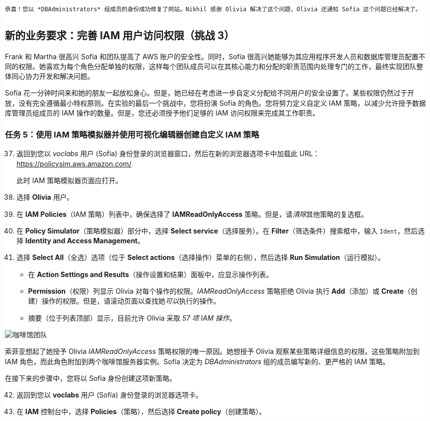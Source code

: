     恭喜！您以 *DBAdministrators* 组成员的身份成功修复了网站。Nikhil 感谢 Olivia 解决了这个问题，Olivia 还通知 Sofía 这个问题已经解决了。




## 新的业务要求：完善 IAM 用户访问权限（挑战 3）

Frank 和 Martha 很高兴 Sofía 和团队提高了 AWS 账户的安全性。同时，Sofía 很高兴她能够为其应用程序开发人员和数据库管理员配置不同的权限。她喜欢为每个角色分配单独的权限，这样每个团队成员可以在其核心能力和分配的职责范围内处理专门的工作，最终实现团队整体同心协力开发和解决问题。

Sofía 花一分钟时间来和她的朋友一起放松身心。但是，她已经在考虑进一步自定义分配给不同用户的安全设置了。某些权限仍然过于开放，没有完全遵循最小特权原则。在实验的最后一个挑战中，您将扮演 Sofía 的角色。您将努力定义自定义 IAM 策略，以减少允许授予数据库管理员组成员的 IAM 操作的数量。但是，您还必须授予他们足够的 IAM 访问权限来完成其工作职责。



### 任务 5：使用 IAM 策略模拟器并使用可视化编辑器创建自定义 IAM 策略

37. 返回到您以 *voclabs* 用户 (Sofía) 身份登录的浏览器窗口，然后在新的浏览器选项卡中加载此 URL：https://policysim.aws.amazon.com/

    此时 IAM 策略模拟器页面应打开。



38. 选择 **Olivia** 用户。



39. 在 **IAM Policies**（IAM 策略）列表中，确保选择了 **IAMReadOnlyAccess** 策略。但是，请*清除*其他策略的复选框。




40. 在 **Policy Simulator**（策略模拟器）部分中，选择 **Select service**（选择服务）。在 **Filter**（筛选条件）搜索框中，输入 `Ident`，然后选择 **Identity and Access Management**。



41. 选择 **Select All**（全选）选项（位于 **Select actions**（选择操作）菜单的右侧），然后选择 **Run Simulation**（运行模拟）。

    - 在 **Action Settings and Results**（操作设置和结果）面板中，应显示操作列表。

    - **Permission**（权限）列显示 Olivia 对每个操作的权限。*IAMReadOnlyAccess* 策略拒绝 Olivia 执行 **Add**（添加）或 **Create**（创建）操作的权限。但是，请滚动页面以查找她*可以*执行的操作。

    - 摘要（位于列表顶部）显示，目前允许 Olivia 采取 *57 项 IAM 操作*。

![咖啡馆团队](images/policy-simulator.png)



索菲亚想起了她授予 Olivia *IAMReadOnlyAccess* 策略权限的唯一原因。她想授予 Olivia 观察某些策略详细信息的权限。这些策略附加到 IAM 角色，而此角色附加到两个咖啡馆服务器实例。Sofía 决定为 *DBAdministrators* 组的成员编写新的、更严格的 IAM 策略。

在接下来的步骤中，您将以 Sofía 身份创建这项新策略。




42. 返回到您以 **voclabs** 用户 (Sofía) 身份登录的浏览器选项卡。




43. 在 **IAM** 控制台中，选择 **Policies**（策略），然后选择 **Create policy**（创建策略）。




